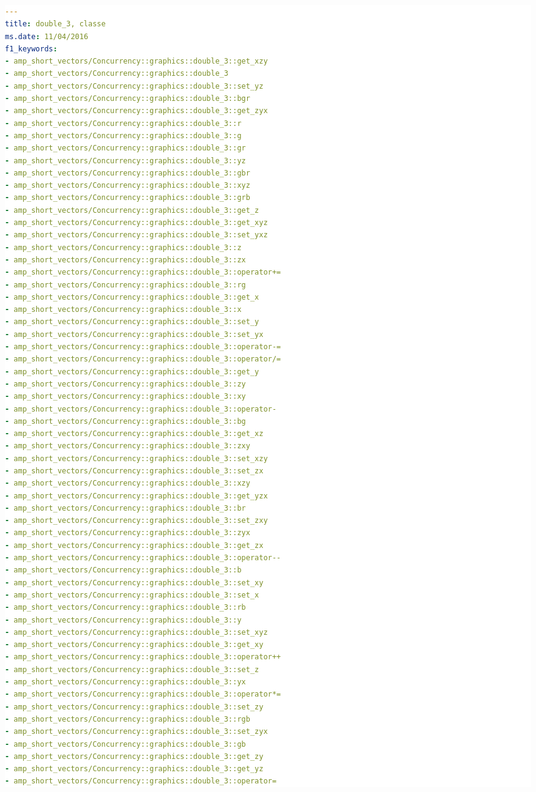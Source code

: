 ```yaml
---
title: double_3, classe
ms.date: 11/04/2016
f1_keywords:
- amp_short_vectors/Concurrency::graphics::double_3::get_xzy
- amp_short_vectors/Concurrency::graphics::double_3
- amp_short_vectors/Concurrency::graphics::double_3::set_yz
- amp_short_vectors/Concurrency::graphics::double_3::bgr
- amp_short_vectors/Concurrency::graphics::double_3::get_zyx
- amp_short_vectors/Concurrency::graphics::double_3::r
- amp_short_vectors/Concurrency::graphics::double_3::g
- amp_short_vectors/Concurrency::graphics::double_3::gr
- amp_short_vectors/Concurrency::graphics::double_3::yz
- amp_short_vectors/Concurrency::graphics::double_3::gbr
- amp_short_vectors/Concurrency::graphics::double_3::xyz
- amp_short_vectors/Concurrency::graphics::double_3::grb
- amp_short_vectors/Concurrency::graphics::double_3::get_z
- amp_short_vectors/Concurrency::graphics::double_3::get_xyz
- amp_short_vectors/Concurrency::graphics::double_3::set_yxz
- amp_short_vectors/Concurrency::graphics::double_3::z
- amp_short_vectors/Concurrency::graphics::double_3::zx
- amp_short_vectors/Concurrency::graphics::double_3::operator+=
- amp_short_vectors/Concurrency::graphics::double_3::rg
- amp_short_vectors/Concurrency::graphics::double_3::get_x
- amp_short_vectors/Concurrency::graphics::double_3::x
- amp_short_vectors/Concurrency::graphics::double_3::set_y
- amp_short_vectors/Concurrency::graphics::double_3::set_yx
- amp_short_vectors/Concurrency::graphics::double_3::operator-=
- amp_short_vectors/Concurrency::graphics::double_3::operator/=
- amp_short_vectors/Concurrency::graphics::double_3::get_y
- amp_short_vectors/Concurrency::graphics::double_3::zy
- amp_short_vectors/Concurrency::graphics::double_3::xy
- amp_short_vectors/Concurrency::graphics::double_3::operator-
- amp_short_vectors/Concurrency::graphics::double_3::bg
- amp_short_vectors/Concurrency::graphics::double_3::get_xz
- amp_short_vectors/Concurrency::graphics::double_3::zxy
- amp_short_vectors/Concurrency::graphics::double_3::set_xzy
- amp_short_vectors/Concurrency::graphics::double_3::set_zx
- amp_short_vectors/Concurrency::graphics::double_3::xzy
- amp_short_vectors/Concurrency::graphics::double_3::get_yzx
- amp_short_vectors/Concurrency::graphics::double_3::br
- amp_short_vectors/Concurrency::graphics::double_3::set_zxy
- amp_short_vectors/Concurrency::graphics::double_3::zyx
- amp_short_vectors/Concurrency::graphics::double_3::get_zx
- amp_short_vectors/Concurrency::graphics::double_3::operator--
- amp_short_vectors/Concurrency::graphics::double_3::b
- amp_short_vectors/Concurrency::graphics::double_3::set_xy
- amp_short_vectors/Concurrency::graphics::double_3::set_x
- amp_short_vectors/Concurrency::graphics::double_3::rb
- amp_short_vectors/Concurrency::graphics::double_3::y
- amp_short_vectors/Concurrency::graphics::double_3::set_xyz
- amp_short_vectors/Concurrency::graphics::double_3::get_xy
- amp_short_vectors/Concurrency::graphics::double_3::operator++
- amp_short_vectors/Concurrency::graphics::double_3::set_z
- amp_short_vectors/Concurrency::graphics::double_3::yx
- amp_short_vectors/Concurrency::graphics::double_3::operator*=
- amp_short_vectors/Concurrency::graphics::double_3::set_zy
- amp_short_vectors/Concurrency::graphics::double_3::rgb
- amp_short_vectors/Concurrency::graphics::double_3::set_zyx
- amp_short_vectors/Concurrency::graphics::double_3::gb
- amp_short_vectors/Concurrency::graphics::double_3::get_zy
- amp_short_vectors/Concurrency::graphics::double_3::get_yz
- amp_short_vectors/Concurrency::graphics::double_3::operator=
```
